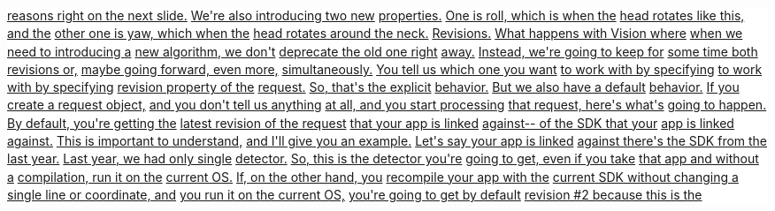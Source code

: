 [reasons right on the next slide.](https://developer.apple.com/videos/wwdc2018/videos/play/wwdc2018/716/?time=389) [We're also introducing two new](https://developer.apple.com/videos/wwdc2018/videos/play/wwdc2018/716/?time=391) [properties.](https://developer.apple.com/videos/wwdc2018/videos/play/wwdc2018/716/?time=393) [One is roll, which is when the](https://developer.apple.com/videos/wwdc2018/videos/play/wwdc2018/716/?time=394) [head rotates like this, and the](https://developer.apple.com/videos/wwdc2018/videos/play/wwdc2018/716/?time=396) [other one is yaw, which when the](https://developer.apple.com/videos/wwdc2018/videos/play/wwdc2018/716/?time=398) [head rotates around the neck.](https://developer.apple.com/videos/wwdc2018/videos/play/wwdc2018/716/?time=399) [Revisions.](https://developer.apple.com/videos/wwdc2018/videos/play/wwdc2018/716/?time=405) [What happens with Vision where](https://developer.apple.com/videos/wwdc2018/videos/play/wwdc2018/716/?time=406) [when we need to introducing a](https://developer.apple.com/videos/wwdc2018/videos/play/wwdc2018/716/?time=407) [new algorithm, we don't](https://developer.apple.com/videos/wwdc2018/videos/play/wwdc2018/716/?time=408) [deprecate the old one right](https://developer.apple.com/videos/wwdc2018/videos/play/wwdc2018/716/?time=410) [away.](https://developer.apple.com/videos/wwdc2018/videos/play/wwdc2018/716/?time=411) [Instead, we're going to keep for](https://developer.apple.com/videos/wwdc2018/videos/play/wwdc2018/716/?time=412) [some time both revisions or,](https://developer.apple.com/videos/wwdc2018/videos/play/wwdc2018/716/?time=413) [maybe going forward, even more,](https://developer.apple.com/videos/wwdc2018/videos/play/wwdc2018/716/?time=415) [simultaneously.](https://developer.apple.com/videos/wwdc2018/videos/play/wwdc2018/716/?time=416) [You tell us which one you want](https://developer.apple.com/videos/wwdc2018/videos/play/wwdc2018/716/?time=418) [to work with by specifying](https://developer.apple.com/videos/wwdc2018/videos/play/wwdc2018/716/?time=419) [to work with by specifying](https://developer.apple.com/videos/wwdc2018/videos/play/wwdc2018/716/?time=419) [revision property of the](https://developer.apple.com/videos/wwdc2018/videos/play/wwdc2018/716/?time=421) [request.](https://developer.apple.com/videos/wwdc2018/videos/play/wwdc2018/716/?time=422) [So, that's the explicit](https://developer.apple.com/videos/wwdc2018/videos/play/wwdc2018/716/?time=424) [behavior.](https://developer.apple.com/videos/wwdc2018/videos/play/wwdc2018/716/?time=424) [But we also have a default](https://developer.apple.com/videos/wwdc2018/videos/play/wwdc2018/716/?time=425) [behavior.](https://developer.apple.com/videos/wwdc2018/videos/play/wwdc2018/716/?time=426) [If you create a request object,](https://developer.apple.com/videos/wwdc2018/videos/play/wwdc2018/716/?time=427) [and you don't tell us anything](https://developer.apple.com/videos/wwdc2018/videos/play/wwdc2018/716/?time=429) [at all, and you start processing](https://developer.apple.com/videos/wwdc2018/videos/play/wwdc2018/716/?time=430) [that request, here's what's](https://developer.apple.com/videos/wwdc2018/videos/play/wwdc2018/716/?time=432) [going to happen.](https://developer.apple.com/videos/wwdc2018/videos/play/wwdc2018/716/?time=433) [By default, you're getting the](https://developer.apple.com/videos/wwdc2018/videos/play/wwdc2018/716/?time=434) [latest revision of the request](https://developer.apple.com/videos/wwdc2018/videos/play/wwdc2018/716/?time=437) [that your app is linked](https://developer.apple.com/videos/wwdc2018/videos/play/wwdc2018/716/?time=439) [against-- of the SDK that your](https://developer.apple.com/videos/wwdc2018/videos/play/wwdc2018/716/?time=440) [app is linked against.](https://developer.apple.com/videos/wwdc2018/videos/play/wwdc2018/716/?time=442) [This is important to understand,](https://developer.apple.com/videos/wwdc2018/videos/play/wwdc2018/716/?time=443) [and I'll give you an example.](https://developer.apple.com/videos/wwdc2018/videos/play/wwdc2018/716/?time=445) [Let's say your app is linked](https://developer.apple.com/videos/wwdc2018/videos/play/wwdc2018/716/?time=447) [against there's the SDK from the](https://developer.apple.com/videos/wwdc2018/videos/play/wwdc2018/716/?time=448) [last year.](https://developer.apple.com/videos/wwdc2018/videos/play/wwdc2018/716/?time=449) [Last year, we had only single](https://developer.apple.com/videos/wwdc2018/videos/play/wwdc2018/716/?time=450) [detector.](https://developer.apple.com/videos/wwdc2018/videos/play/wwdc2018/716/?time=452) [So, this is the detector you're](https://developer.apple.com/videos/wwdc2018/videos/play/wwdc2018/716/?time=453) [going to get, even if you take](https://developer.apple.com/videos/wwdc2018/videos/play/wwdc2018/716/?time=454) [that app and without a](https://developer.apple.com/videos/wwdc2018/videos/play/wwdc2018/716/?time=456) [compilation, run it on the](https://developer.apple.com/videos/wwdc2018/videos/play/wwdc2018/716/?time=457) [current OS.](https://developer.apple.com/videos/wwdc2018/videos/play/wwdc2018/716/?time=458) [If, on the other hand, you](https://developer.apple.com/videos/wwdc2018/videos/play/wwdc2018/716/?time=460) [recompile your app with the](https://developer.apple.com/videos/wwdc2018/videos/play/wwdc2018/716/?time=462) [current SDK without changing a](https://developer.apple.com/videos/wwdc2018/videos/play/wwdc2018/716/?time=464) [single line or coordinate, and](https://developer.apple.com/videos/wwdc2018/videos/play/wwdc2018/716/?time=465) [you run it on the current OS,](https://developer.apple.com/videos/wwdc2018/videos/play/wwdc2018/716/?time=467) [you're going to get by default](https://developer.apple.com/videos/wwdc2018/videos/play/wwdc2018/716/?time=468) [revision #2 because this is the](https://developer.apple.com/videos/wwdc2018/videos/play/wwdc2018/716/?time=469)
